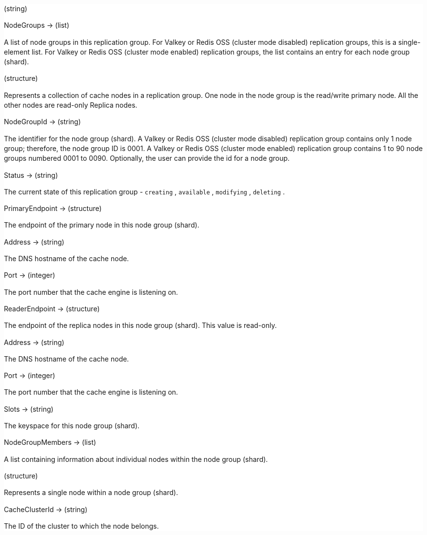 (string)

NodeGroups -> (list)

A list of node groups in this replication group. For Valkey or Redis OSS (cluster mode disabled) replication groups, this is a single-element list. For Valkey or Redis OSS (cluster mode enabled) replication groups, the list contains an entry for each node group (shard).

(structure)

Represents a collection of cache nodes in a replication group. One node in the node group is the read/write primary node. All the other nodes are read-only Replica nodes.

NodeGroupId -> (string)

The identifier for the node group (shard). A Valkey or Redis OSS (cluster mode disabled) replication group contains only 1 node group; therefore, the node group ID is 0001. A Valkey or Redis OSS (cluster mode enabled) replication group contains 1 to 90 node groups numbered 0001 to 0090. Optionally, the user can provide the id for a node group.

Status -> (string)

The current state of this replication group - `creating` , `available` , `modifying` , `deleting` .

PrimaryEndpoint -> (structure)

The endpoint of the primary node in this node group (shard).

Address -> (string)

The DNS hostname of the cache node.

Port -> (integer)

The port number that the cache engine is listening on.

ReaderEndpoint -> (structure)

The endpoint of the replica nodes in this node group (shard). This value is read-only.

Address -> (string)

The DNS hostname of the cache node.

Port -> (integer)

The port number that the cache engine is listening on.

Slots -> (string)

The keyspace for this node group (shard).

NodeGroupMembers -> (list)

A list containing information about individual nodes within the node group (shard).

(structure)

Represents a single node within a node group (shard).

CacheClusterId -> (string)

The ID of the cluster to which the node belongs.
